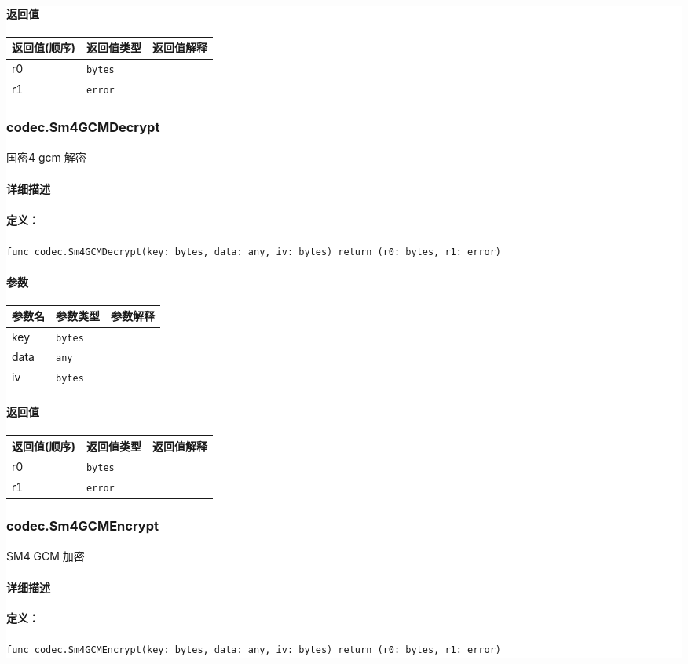 

#### 返回值

|返回值(顺序)|返回值类型|返回值解释|
|:-----------|:---------- |:-----------|
| r0 | `bytes` |   |
| r1 | `error` |   |


 
### codec.Sm4GCMDecrypt

国密4 gcm 解密

#### 详细描述



#### 定义：

`func codec.Sm4GCMDecrypt(key: bytes, data: any, iv: bytes) return (r0: bytes, r1: error)`


#### 参数

|参数名|参数类型|参数解释|
|:-----------|:---------- |:-----------|
| key | `bytes` |   |
| data | `any` |   |
| iv | `bytes` |   |





#### 返回值

|返回值(顺序)|返回值类型|返回值解释|
|:-----------|:---------- |:-----------|
| r0 | `bytes` |   |
| r1 | `error` |   |


 
### codec.Sm4GCMEncrypt

SM4 GCM 加密

#### 详细描述



#### 定义：

`func codec.Sm4GCMEncrypt(key: bytes, data: any, iv: bytes) return (r0: bytes, r1: error)`
